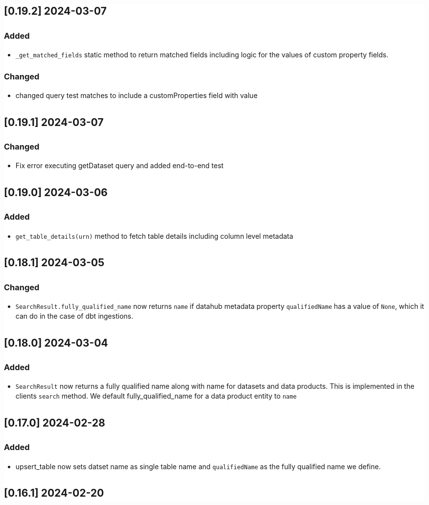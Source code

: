 ## [0.19.2] 2024-03-07

### Added

- `_get_matched_fields` static method to return matched fields including logic
  for the values of custom property fields.

### Changed

- changed query test matches to include a customProperties field with value

## [0.19.1] 2024-03-07

### Changed

- Fix error executing getDataset query and added end-to-end test

## [0.19.0] 2024-03-06

### Added

- `get_table_details(urn)` method to fetch table details including column level metadata

## [0.18.1] 2024-03-05

### Changed

- `SearchResult.fully_qualified_name` now returns `name` if datahub metadata
  property `qualifiedName` has a value of `None`, which it can do in the
  case of dbt ingestions.

## [0.18.0] 2024-03-04

### Added

- `SearchResult` now returns a fully qualified name along with name
  for datasets and data products. This is implemented in the clients
  `search` method. We default fully_qualified_name for a data product
  entity to `name`

## [0.17.0] 2024-02-28

### Added

- upsert_table now sets datset name as single table name and
  `qualifiedName` as the fully qualified name we define.

## [0.16.1] 2024-02-20
